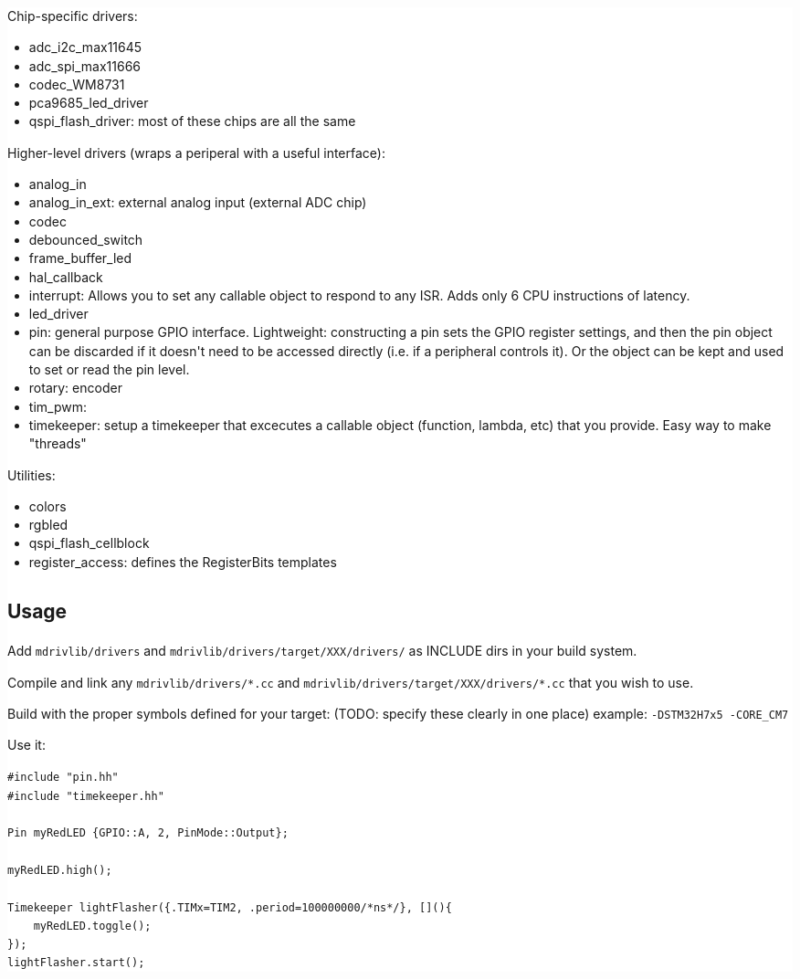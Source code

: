 Chip-specific drivers:
  * adc_i2c_max11645
  * adc_spi_max11666
  * codec_WM8731
  * pca9685_led_driver
  * qspi_flash_driver: most of these chips are all the same

Higher-level drivers (wraps a periperal	with a useful interface):
  * analog_in
  * analog_in_ext: external analog input (external ADC chip)
  * codec
  * debounced_switch
  * frame_buffer_led
  * hal_callback
  * interrupt: Allows you to set any callable object to respond to any ISR. Adds only 6 CPU instructions of latency.
  * led_driver
  * pin: general purpose GPIO interface. Lightweight: constructing a pin sets the GPIO register settings, and then the pin object can be discarded if it doesn't need to be accessed directly (i.e. if a peripheral controls it). Or the object can be kept and used to set or read the pin level.
  * rotary: encoder
  * tim_pwm: 
  * timekeeper: setup a timekeeper that excecutes a callable object (function, lambda, etc) that you provide. Easy way to make "threads"


Utilities:
  * colors
  * rgbled
  * qspi_flash_cellblock
  * register_access: defines the RegisterBits templates

## Usage

Add `mdrivlib/drivers` and `mdrivlib/drivers/target/XXX/drivers/` as INCLUDE dirs in your build system.

Compile and link any `mdrivlib/drivers/*.cc` and `mdrivlib/drivers/target/XXX/drivers/*.cc` that you wish to use.

Build with the proper symbols defined for your target: (TODO: specify these clearly in one place)
example: `-DSTM32H7x5 -CORE_CM7`

Use it:

```
#include "pin.hh"
#include "timekeeper.hh"

Pin myRedLED {GPIO::A, 2, PinMode::Output};

myRedLED.high();

Timekeeper lightFlasher({.TIMx=TIM2, .period=100000000/*ns*/}, [](){
	myRedLED.toggle(); 
});
lightFlasher.start();

```
